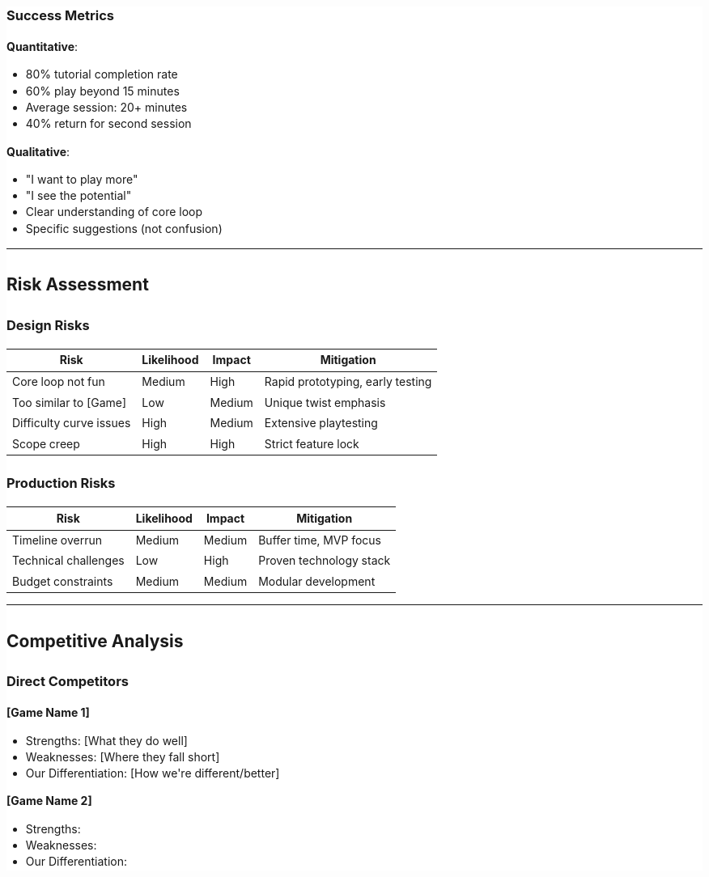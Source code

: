 ### Success Metrics

**Quantitative**:
- 80% tutorial completion rate
- 60% play beyond 15 minutes
- Average session: 20+ minutes
- 40% return for second session

**Qualitative**:
- "I want to play more"
- "I see the potential"
- Clear understanding of core loop
- Specific suggestions (not confusion)

---

## Risk Assessment

### Design Risks

| Risk                    | Likelihood | Impact | Mitigation                       |
| ----------------------- | ---------- | ------ | -------------------------------- |
| Core loop not fun       | Medium     | High   | Rapid prototyping, early testing |
| Too similar to [Game]   | Low        | Medium | Unique twist emphasis            |
| Difficulty curve issues | High       | Medium | Extensive playtesting            |
| Scope creep             | High       | High   | Strict feature lock              |

### Production Risks

| Risk                 | Likelihood | Impact | Mitigation              |
| -------------------- | ---------- | ------ | ----------------------- |
| Timeline overrun     | Medium     | Medium | Buffer time, MVP focus  |
| Technical challenges | Low        | High   | Proven technology stack |
| Budget constraints   | Medium     | Medium | Modular development     |

---

## Competitive Analysis

### Direct Competitors

**[Game Name 1]**
- Strengths: [What they do well]
- Weaknesses: [Where they fall short]
- Our Differentiation: [How we're different/better]

**[Game Name 2]**
- Strengths:
- Weaknesses:
- Our Differentiation:
